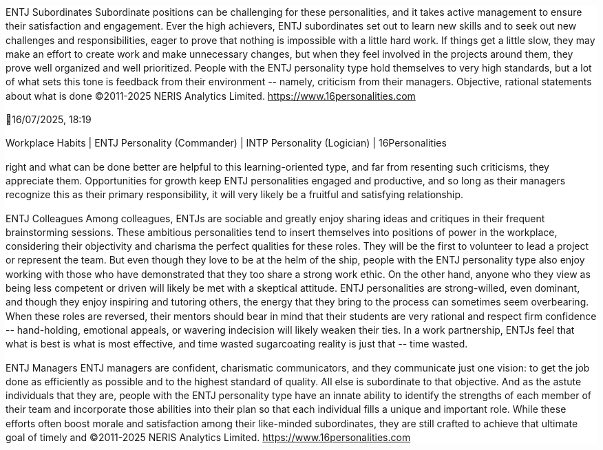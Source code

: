 ENTJ Subordinates Subordinate positions can be challenging for these
personalities, and it takes active management to ensure their
satisfaction and engagement. Ever the high achievers, ENTJ subordinates
set out to learn new skills and to seek out new challenges and
responsibilities, eager to prove that nothing is impossible with a
little hard work. If things get a little slow, they may make an effort
to create work and make unnecessary changes, but when they feel involved
in the projects around them, they prove well organized and well
prioritized. People with the ENTJ personality type hold themselves to
very high standards, but a lot of what sets this tone is feedback from
their environment -- namely, criticism from their managers. Objective,
rational statements about what is done ©2011-2025 NERIS Analytics
Limited. https://www.16personalities.com

16/07/2025, 18:19

Workplace Habits \| ENTJ Personality (Commander) \| INTP Personality
(Logician) \| 16Personalities

right and what can be done better are helpful to this learning-oriented
type, and far from resenting such criticisms, they appreciate them.
Opportunities for growth keep ENTJ personalities engaged and productive,
and so long as their managers recognize this as their primary
responsibility, it will very likely be a fruitful and satisfying
relationship.

ENTJ Colleagues Among colleagues, ENTJs are sociable and greatly enjoy
sharing ideas and critiques in their frequent brainstorming sessions.
These ambitious personalities tend to insert themselves into positions
of power in the workplace, considering their objectivity and charisma
the perfect qualities for these roles. They will be the first to
volunteer to lead a project or represent the team. But even though they
love to be at the helm of the ship, people with the ENTJ personality
type also enjoy working with those who have demonstrated that they too
share a strong work ethic. On the other hand, anyone who they view as
being less competent or driven will likely be met with a skeptical
attitude. ENTJ personalities are strong-willed, even dominant, and
though they enjoy inspiring and tutoring others, the energy that they
bring to the process can sometimes seem overbearing. When these roles
are reversed, their mentors should bear in mind that their students are
very rational and respect firm confidence -- hand-holding, emotional
appeals, or wavering indecision will likely weaken their ties. In a work
partnership, ENTJs feel that what is best is what is most effective, and
time wasted sugarcoating reality is just that -- time wasted.

ENTJ Managers ENTJ managers are confident, charismatic communicators,
and they communicate just one vision: to get the job done as efficiently
as possible and to the highest standard of quality. All else is
subordinate to that objective. And as the astute individuals that they
are, people with the ENTJ personality type have an innate ability to
identify the strengths of each member of their team and incorporate
those abilities into their plan so that each individual fills a unique
and important role. While these efforts often boost morale and
satisfaction among their like-minded subordinates, they are still
crafted to achieve that ultimate goal of timely and ©2011-2025 NERIS
Analytics Limited. https://www.16personalities.com
